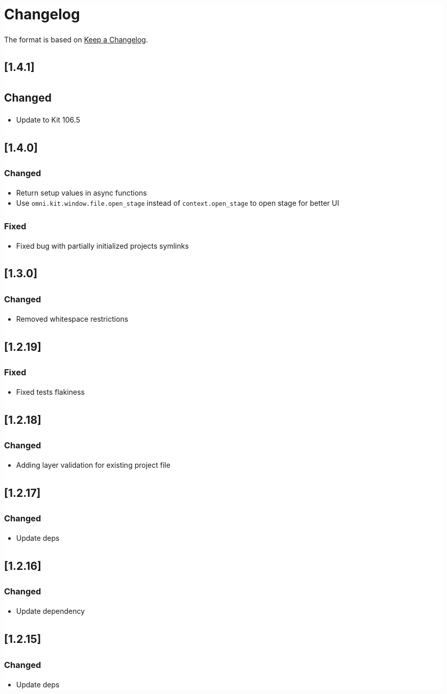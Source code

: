 # Changelog
The format is based on [Keep a Changelog](https://keepachangelog.com/en/1.0.0/).

## [1.4.1]
## Changed
- Update to Kit 106.5

## [1.4.0]
### Changed
- Return setup values in async functions
- Use `omni.kit.window.file.open_stage` instead of `context.open_stage` to open stage for better UI

### Fixed
- Fixed bug with partially initialized projects symlinks

## [1.3.0]
### Changed
- Removed whitespace restrictions

## [1.2.19]
### Fixed
- Fixed tests flakiness

## [1.2.18]
### Changed
- Adding layer validation for existing project file

## [1.2.17]
### Changed
- Update deps

## [1.2.16]
### Changed
- Update dependency

## [1.2.15]
### Changed
- Update deps
